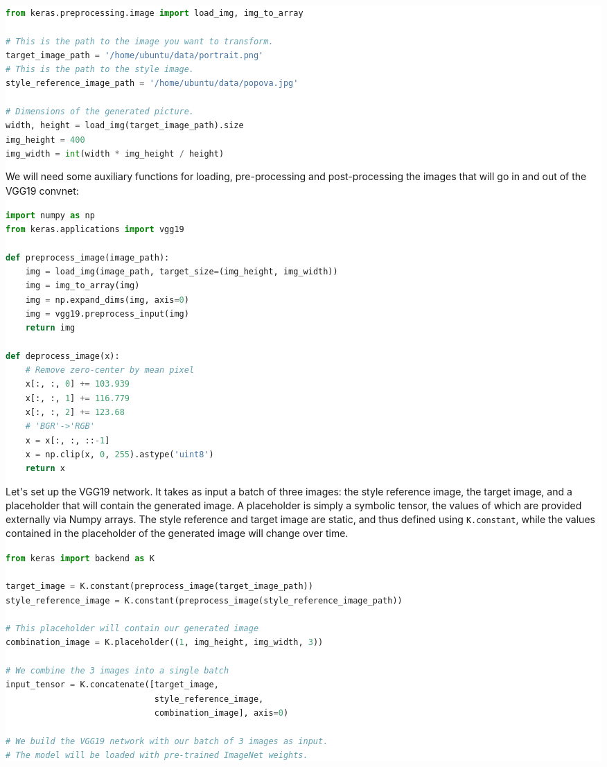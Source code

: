 
```python
from keras.preprocessing.image import load_img, img_to_array

# This is the path to the image you want to transform.
target_image_path = '/home/ubuntu/data/portrait.png'
# This is the path to the style image.
style_reference_image_path = '/home/ubuntu/data/popova.jpg'

# Dimensions of the generated picture.
width, height = load_img(target_image_path).size
img_height = 400
img_width = int(width * img_height / height)
```

We will need some auxiliary functions for loading, pre-processing and post-processing the images that will go in and out of the VGG19 
convnet:


```python
import numpy as np
from keras.applications import vgg19

def preprocess_image(image_path):
    img = load_img(image_path, target_size=(img_height, img_width))
    img = img_to_array(img)
    img = np.expand_dims(img, axis=0)
    img = vgg19.preprocess_input(img)
    return img

def deprocess_image(x):
    # Remove zero-center by mean pixel
    x[:, :, 0] += 103.939
    x[:, :, 1] += 116.779
    x[:, :, 2] += 123.68
    # 'BGR'->'RGB'
    x = x[:, :, ::-1]
    x = np.clip(x, 0, 255).astype('uint8')
    return x
```


Let's set up the VGG19 network. It takes as input a batch of three images: the style reference image, the target image, and a placeholder 
that will contain the generated image. A placeholder is simply a symbolic tensor, the values of which are provided externally via Numpy 
arrays. The style reference and target image are static, and thus defined using `K.constant`, while the values contained in the placeholder 
of the generated image will change over time.


```python
from keras import backend as K

target_image = K.constant(preprocess_image(target_image_path))
style_reference_image = K.constant(preprocess_image(style_reference_image_path))

# This placeholder will contain our generated image
combination_image = K.placeholder((1, img_height, img_width, 3))

# We combine the 3 images into a single batch
input_tensor = K.concatenate([target_image,
                              style_reference_image,
                              combination_image], axis=0)

# We build the VGG19 network with our batch of 3 images as input.
# The model will be loaded with pre-trained ImageNet weights.
```